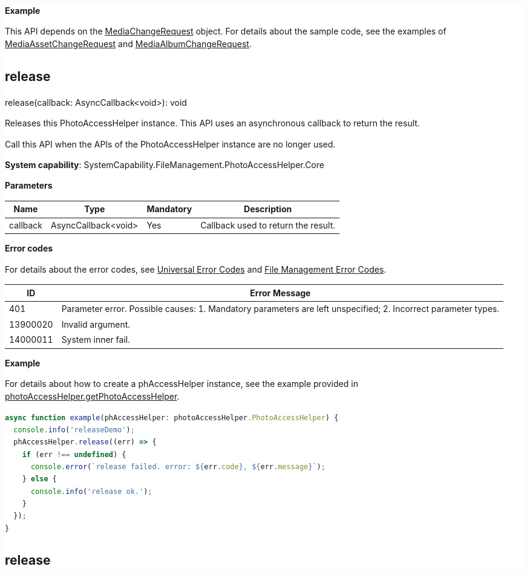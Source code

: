 **Example**

This API depends on the [MediaChangeRequest](arkts-apis-photoAccessHelper-i.md#mediachangerequest11) object. For details about the sample code, see the examples of [MediaAssetChangeRequest](arkts-apis-photoAccessHelper-MediaAssetChangeRequest.md) and [MediaAlbumChangeRequest](arkts-apis-photoAccessHelper-MediaAlbumChangeRequest.md).

## release

release(callback: AsyncCallback&lt;void&gt;): void

Releases this PhotoAccessHelper instance. This API uses an asynchronous callback to return the result.

Call this API when the APIs of the PhotoAccessHelper instance are no longer used.

**System capability**: SystemCapability.FileManagement.PhotoAccessHelper.Core

**Parameters**

| Name  | Type                     | Mandatory| Description                |
| -------- | ------------------------- | ---- | -------------------- |
| callback | AsyncCallback&lt;void&gt; | Yes  | Callback used to return the result.|

**Error codes**

For details about the error codes, see [Universal Error Codes](../errorcode-universal.md) and [File Management Error Codes](../apis-core-file-kit/errorcode-filemanagement.md).

| ID| Error Message|
| -------- | ---------------------------------------- |
| 401    | Parameter error. Possible causes: 1. Mandatory parameters are left unspecified; 2. Incorrect parameter types. |
| 13900020     | Invalid argument.         |
| 14000011       | System inner fail.         |

**Example**

For details about how to create a phAccessHelper instance, see the example provided in [photoAccessHelper.getPhotoAccessHelper](arkts-apis-photoAccessHelper-f.md#photoaccesshelpergetphotoaccesshelper).

```ts
async function example(phAccessHelper: photoAccessHelper.PhotoAccessHelper) {
  console.info('releaseDemo');
  phAccessHelper.release((err) => {
    if (err !== undefined) {
      console.error(`release failed. error: ${err.code}, ${err.message}`);
    } else {
      console.info('release ok.');
    }
  });
}
```

## release
